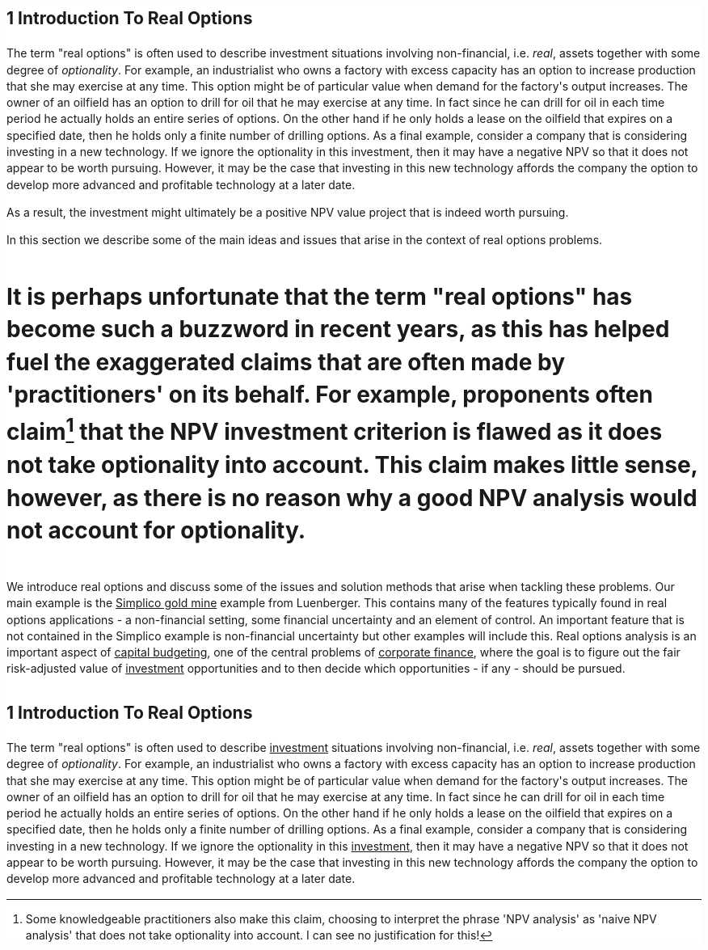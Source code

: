 ## 1 Introduction To Real Options

The term "real options" is often used to describe investment situations involving non-financial, i.e. *real*, assets together with some degree of *optionality*. For example, an industrialist who owns a factory with excess capacity has an option to increase production that she may exercise at any time. This option might be of particular value when demand for the factory's output increases. The owner of an oilfield has an option to drill for oil that he may exercise at any time. In fact since he can drill for oil in each time period he actually holds an entire series of options. On the other hand if he only holds a lease on the oilfield that expires on a specified date, then he holds only a finite number of drilling options. As a final example, consider a company that is considering investing in a new technology. If we ignore the optionality in this investment, then it may have a negative NPV so that it does not appear to be worth pursuing. However, it may be the case that investing in this new technology affords the company the option to develop more advanced and profitable technology at a later date.

As a result, the investment might ultimately be a positive NPV value project that is indeed worth pursuing.

In this section we describe some of the main ideas and issues that arise in the context of real options problems.

It is perhaps unfortunate that the term "real options" has become such a buzzword in recent years, as this has helped fuel the exaggerated claims that are often made by 'practitioners' on its behalf. For example, proponents often claim[^1] that the NPV investment criterion is flawed as it does not take optionality into account. This claim makes little sense, however, as there is no reason why a good NPV analysis would not account for optionality.
=======
#

We introduce real options and discuss some of the issues and solution methods that arise when tackling these problems. Our main example is the [Simplico gold mine](.md) example from Luenberger. This contains many of the features typically found in real options applications - a non-financial setting,  some financial uncertainty and an element of control. An important feature that is not contained in the Simplico example is non-financial uncertainty but other examples will include this. Real options analysis is an important aspect of [capital budgeting](../Financial%20Markets%20and%20Institutions/I-%20Introduction%20to%20Financial%20Markets%20and%20Intermediation/I-%20Introduction%20to%20Financial%20Markets%20and%20Intermediation/Class%20Note%201-%20Borrower-Lender%20conflicts%20and%20implied%20agency%20problems.md),  one of the central problems of [corporate finance](../Course%20Notes/Corporate%20Finance%20Lecture%20Notes.md),  where the goal is to figure out the fair risk-adjusted value of [investment](../Advanced%20Investments/An%20Asset%20Allocation%20Primer.md) opportunities and to then decide which opportunities - if any - should be pursued.

## 1 Introduction To Real Options

The term "real options" is often used to describe [investment](../Advanced%20Investments/An%20Asset%20Allocation%20Primer.md) situations involving non-financial,  i.e. *real*,  assets together with some degree of *optionality*. For example,  an industrialist who owns a factory with excess capacity has an option to increase production that she may exercise at any time. This option might be of particular value when demand for the factory's output increases. The owner of an oilfield has an option to drill for oil that he may exercise at any time. In fact since he can drill for oil in each time period he actually holds an entire series of options. On the other hand if he only holds a lease on the oilfield that expires on a specified date,  then he holds only a finite number of drilling options. As a final example,  consider a company that is considering investing in a new technology. If we ignore the optionality in this [investment](../Advanced%20Investments/An%20Asset%20Allocation%20Primer.md),  then it may have a negative NPV
so that it does not appear to be worth pursuing. However,  it may be the case that investing in this new technology affords the company the option to develop more advanced and profitable technology at a later date.


[^1]: Some knowledgeable practitioners also make this claim, choosing to interpret the phrase 'NPV analysis' as 'naive NPV analysis' that does not take optionality into account. I can see no justification for this!
[^2]: That is, a security that depends at least in part on such a stochastic process will not be attainable using a self-financing trading strategy in the financial market.
[^3]: Note that a storage cost process or extraction rate process is not a financial asset and so martingale pricing theory does not imply that these processes should be martingales under an EMM.
[^4]: As markets become ever more sophisticated, however, it should become increasingly possible to hedge, at least partly, against some of these events. For example, the introduction of catastrophe bonds and the expanding use of financial technology in the insurance industry suggest that we will be able to hedge against ever more sources of uncertainty in the future.
[^5]: This is clear if we write $P_1 = (1 + r_o)P_0$ and take expectations.
[^6]: In fact the early research into option pricing was focused on identifying the correct discount factor.
